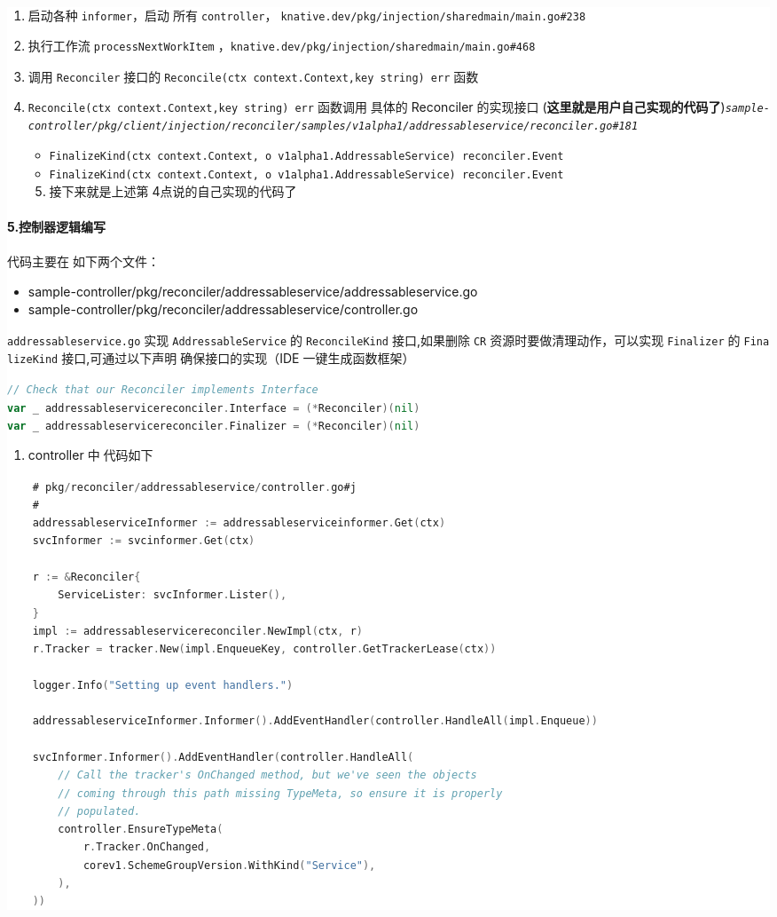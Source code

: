 1. 启动各种 `informer`，启动 所有 `controller`， `knative.dev/pkg/injection/sharedmain/main.go#238`
2. 执行工作流 `processNextWorkItem` ，`knative.dev/pkg/injection/sharedmain/main.go#468`
3. 调用 `Reconciler` 接口的 `Reconcile(ctx context.Context,key string) err` 函数
4. `Reconcile(ctx context.Context,key string) err` 函数调用 具体的 Reconciler 的实现接口 \(**这里就是用户自己实现的代码了**\)_`sample-controller/pkg/client/injection/reconciler/samples/v1alpha1/addressableservice/reconciler.go#181`_
   * `FinalizeKind(ctx context.Context, o v1alpha1.AddressableService) reconciler.Event`
   * `FinalizeKind(ctx context.Context, o v1alpha1.AddressableService) reconciler.Event`

   5. 接下来就是上述第 4点说的自己实现的代码了 

#### 5.控制器逻辑编写

代码主要在 如下两个文件：

* sample-controller/pkg/reconciler/addressableservice/addressableservice.go
* sample-controller/pkg/reconciler/addressableservice/controller.go

`addressableservice.go` 实现 `AddressableService` 的 `ReconcileKind` 接口,如果删除 `CR` 资源时要做清理动作，可以实现 `Finalizer` 的 `FinalizeKind` 接口,可通过以下声明 确保接口的实现（IDE 一键生成函数框架）

```go
// Check that our Reconciler implements Interface
var _ addressableservicereconciler.Interface = (*Reconciler)(nil)
var _ addressableservicereconciler.Finalizer = (*Reconciler)(nil)
```

1. controller 中 代码如下

```go
	# pkg/reconciler/addressableservice/controller.go#j
	# 
	addressableserviceInformer := addressableserviceinformer.Get(ctx)
	svcInformer := svcinformer.Get(ctx)

	r := &Reconciler{
		ServiceLister: svcInformer.Lister(),
	}
	impl := addressableservicereconciler.NewImpl(ctx, r)
	r.Tracker = tracker.New(impl.EnqueueKey, controller.GetTrackerLease(ctx))

	logger.Info("Setting up event handlers.")

	addressableserviceInformer.Informer().AddEventHandler(controller.HandleAll(impl.Enqueue))

	svcInformer.Informer().AddEventHandler(controller.HandleAll(
		// Call the tracker's OnChanged method, but we've seen the objects
		// coming through this path missing TypeMeta, so ensure it is properly
		// populated.
		controller.EnsureTypeMeta(
			r.Tracker.OnChanged,
			corev1.SchemeGroupVersion.WithKind("Service"),
		),
	))

```







